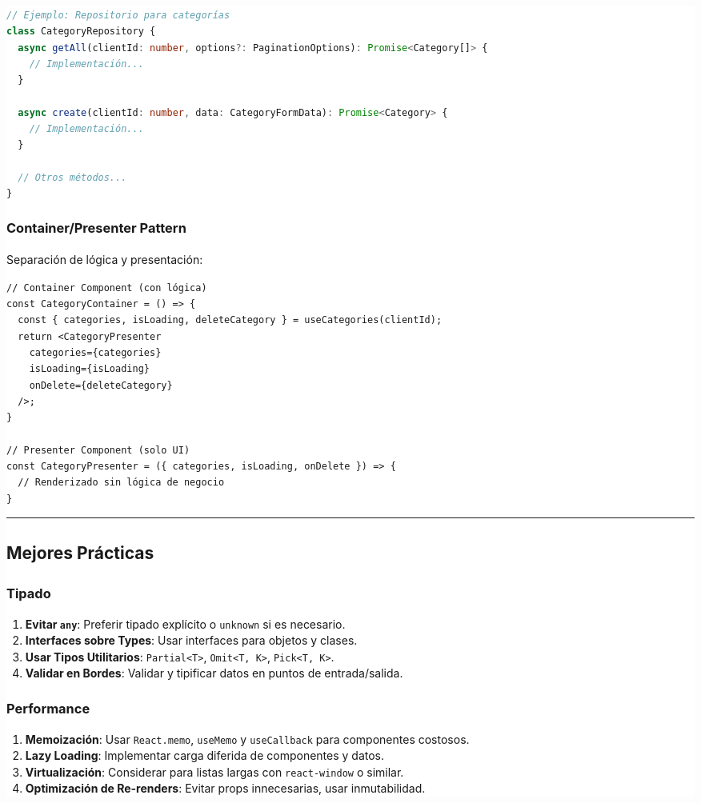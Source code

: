 ```typescript
// Ejemplo: Repositorio para categorías
class CategoryRepository {
  async getAll(clientId: number, options?: PaginationOptions): Promise<Category[]> {
    // Implementación...
  }
  
  async create(clientId: number, data: CategoryFormData): Promise<Category> {
    // Implementación...
  }
  
  // Otros métodos...
}
```

### Container/Presenter Pattern

Separación de lógica y presentación:

```tsx
// Container Component (con lógica)
const CategoryContainer = () => {
  const { categories, isLoading, deleteCategory } = useCategories(clientId);
  return <CategoryPresenter 
    categories={categories} 
    isLoading={isLoading} 
    onDelete={deleteCategory} 
  />;
}

// Presenter Component (solo UI)
const CategoryPresenter = ({ categories, isLoading, onDelete }) => {
  // Renderizado sin lógica de negocio
}
```

---

## Mejores Prácticas

### Tipado

1. **Evitar `any`**: Preferir tipado explícito o `unknown` si es necesario.
2. **Interfaces sobre Types**: Usar interfaces para objetos y clases.
3. **Usar Tipos Utilitarios**: `Partial<T>`, `Omit<T, K>`, `Pick<T, K>`.
4. **Validar en Bordes**: Validar y tipificar datos en puntos de entrada/salida.

### Performance

1. **Memoización**: Usar `React.memo`, `useMemo` y `useCallback` para componentes costosos.
2. **Lazy Loading**: Implementar carga diferida de componentes y datos.
3. **Virtualización**: Considerar para listas largas con `react-window` o similar.
4. **Optimización de Re-renders**: Evitar props innecesarias, usar inmutabilidad.
